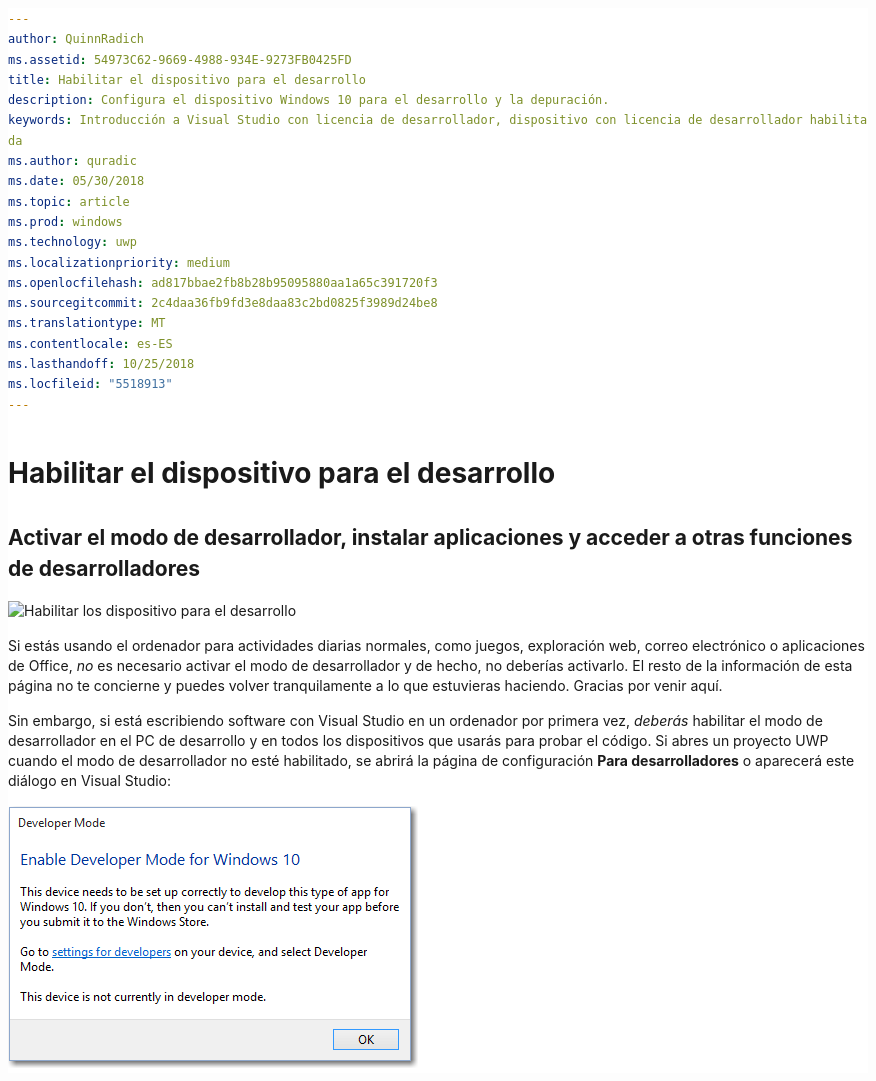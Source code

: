 ```yaml
---
author: QuinnRadich
ms.assetid: 54973C62-9669-4988-934E-9273FB0425FD
title: Habilitar el dispositivo para el desarrollo
description: Configura el dispositivo Windows 10 para el desarrollo y la depuración.
keywords: Introducción a Visual Studio con licencia de desarrollador, dispositivo con licencia de desarrollador habilitada
ms.author: quradic
ms.date: 05/30/2018
ms.topic: article
ms.prod: windows
ms.technology: uwp
ms.localizationpriority: medium
ms.openlocfilehash: ad817bbae2fb8b28b95095880aa1a65c391720f3
ms.sourcegitcommit: 2c4daa36fb9fd3e8daa83c2bd0825f3989d24be8
ms.translationtype: MT
ms.contentlocale: es-ES
ms.lasthandoff: 10/25/2018
ms.locfileid: "5518913"
---
```

# <a name="enable-your-device-for-development"></a>Habilitar el dispositivo para el desarrollo

## <a name="activate-developer-mode-sideload-apps-and-access-other-developer-features"></a>Activar el modo de desarrollador, instalar aplicaciones y acceder a otras funciones de desarrolladores

![Habilitar los dispositivo para el desarrollo](images/developer-poster.png)

Si estás usando el ordenador para actividades diarias normales, como juegos, exploración web, correo electrónico o aplicaciones de Office, *no* es necesario activar el modo de desarrollador y de hecho, no deberías activarlo. El resto de la información de esta página no te concierne y puedes volver tranquilamente a lo que estuvieras haciendo. Gracias por venir aquí.

Sin embargo, si está escribiendo software con Visual Studio en un ordenador por primera vez, *deberás* habilitar el modo de desarrollador en el PC de desarrollo y en todos los dispositivos que usarás para probar el código. Si abres un proyecto UWP cuando el modo de desarrollador no esté habilitado, se abrirá la página de configuración **Para desarrolladores** o aparecerá este diálogo en Visual Studio:

![Habilitar el cuadro de diálogo de modo de desarrollador que se muestra en Visual Studio](images/latestenabledialog.png)
